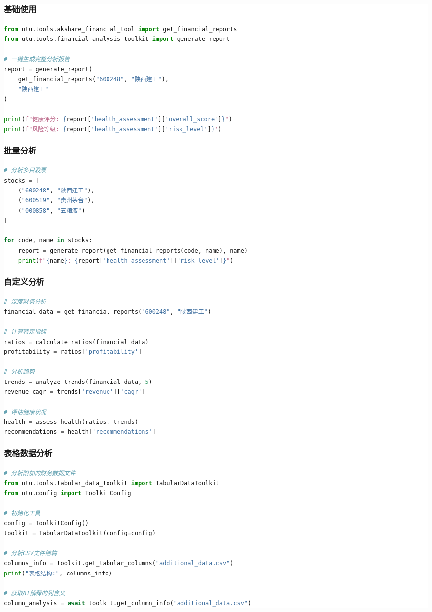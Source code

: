 ### 基础使用
```python
from utu.tools.akshare_financial_tool import get_financial_reports
from utu.tools.financial_analysis_toolkit import generate_report

# 一键生成完整分析报告
report = generate_report(
    get_financial_reports("600248", "陕西建工"), 
    "陕西建工"
)

print(f"健康评分: {report['health_assessment']['overall_score']}")
print(f"风险等级: {report['health_assessment']['risk_level']}")
```

### 批量分析
```python
# 分析多只股票
stocks = [
    ("600248", "陕西建工"),
    ("600519", "贵州茅台"), 
    ("000858", "五粮液")
]

for code, name in stocks:
    report = generate_report(get_financial_reports(code, name), name)
    print(f"{name}: {report['health_assessment']['risk_level']}")
```

### 自定义分析
```python
# 深度财务分析
financial_data = get_financial_reports("600248", "陕西建工")

# 计算特定指标
ratios = calculate_ratios(financial_data)
profitability = ratios['profitability']

# 分析趋势
trends = analyze_trends(financial_data, 5)
revenue_cagr = trends['revenue']['cagr']

# 评估健康状况
health = assess_health(ratios, trends)
recommendations = health['recommendations']
```

### 表格数据分析
```python
# 分析附加的财务数据文件
from utu.tools.tabular_data_toolkit import TabularDataToolkit
from utu.config import ToolkitConfig

# 初始化工具
config = ToolkitConfig()
toolkit = TabularDataToolkit(config=config)

# 分析CSV文件结构
columns_info = toolkit.get_tabular_columns("additional_data.csv")
print("表格结构:", columns_info)

# 获取AI解释的列含义
column_analysis = await toolkit.get_column_info("additional_data.csv")
```